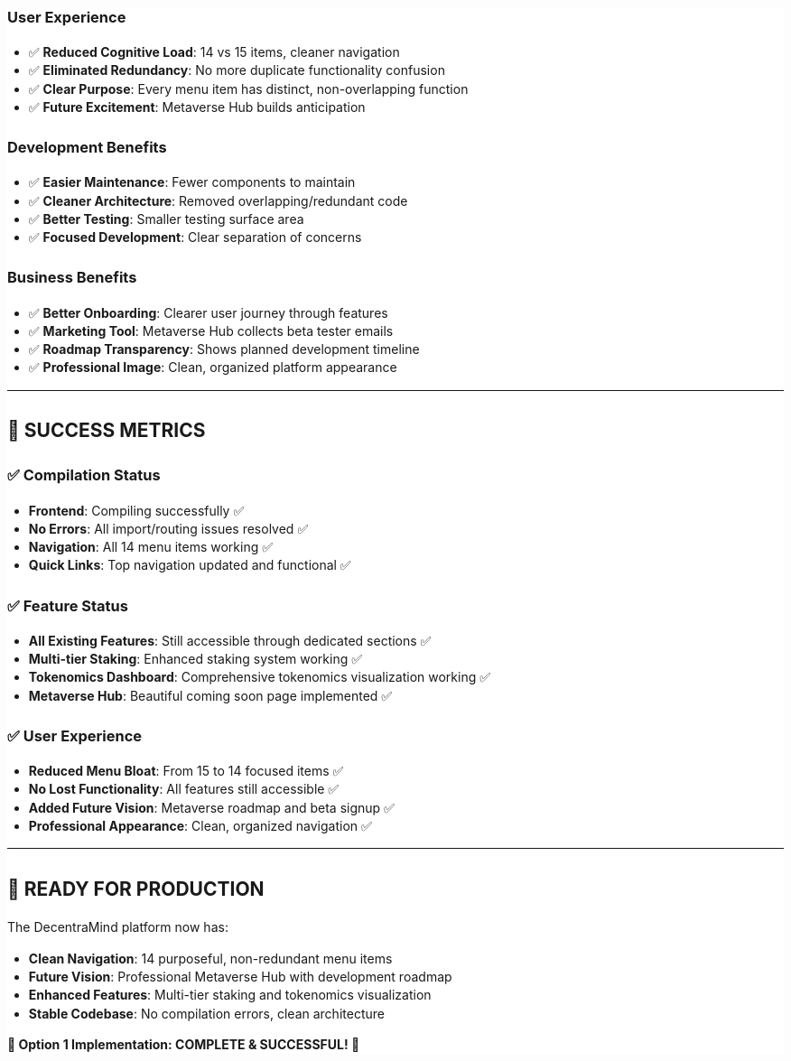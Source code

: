 ### **User Experience**
- ✅ **Reduced Cognitive Load**: 14 vs 15 items, cleaner navigation
- ✅ **Eliminated Redundancy**: No more duplicate functionality confusion
- ✅ **Clear Purpose**: Every menu item has distinct, non-overlapping function
- ✅ **Future Excitement**: Metaverse Hub builds anticipation

### **Development Benefits**
- ✅ **Easier Maintenance**: Fewer components to maintain
- ✅ **Cleaner Architecture**: Removed overlapping/redundant code
- ✅ **Better Testing**: Smaller testing surface area
- ✅ **Focused Development**: Clear separation of concerns

### **Business Benefits**
- ✅ **Better Onboarding**: Clearer user journey through features
- ✅ **Marketing Tool**: Metaverse Hub collects beta tester emails
- ✅ **Roadmap Transparency**: Shows planned development timeline
- ✅ **Professional Image**: Clean, organized platform appearance

---

## 🎉 **SUCCESS METRICS**

### **✅ Compilation Status**
- **Frontend**: Compiling successfully ✅
- **No Errors**: All import/routing issues resolved ✅
- **Navigation**: All 14 menu items working ✅
- **Quick Links**: Top navigation updated and functional ✅

### **✅ Feature Status**
- **All Existing Features**: Still accessible through dedicated sections ✅
- **Multi-tier Staking**: Enhanced staking system working ✅  
- **Tokenomics Dashboard**: Comprehensive tokenomics visualization working ✅
- **Metaverse Hub**: Beautiful coming soon page implemented ✅

### **✅ User Experience**
- **Reduced Menu Bloat**: From 15 to 14 focused items ✅
- **No Lost Functionality**: All features still accessible ✅
- **Added Future Vision**: Metaverse roadmap and beta signup ✅
- **Professional Appearance**: Clean, organized navigation ✅

---

## 🚀 **READY FOR PRODUCTION**

The DecentraMind platform now has:
- **Clean Navigation**: 14 purposeful, non-redundant menu items
- **Future Vision**: Professional Metaverse Hub with development roadmap
- **Enhanced Features**: Multi-tier staking and tokenomics visualization
- **Stable Codebase**: No compilation errors, clean architecture

**🎊 Option 1 Implementation: COMPLETE & SUCCESSFUL! 🎊** 